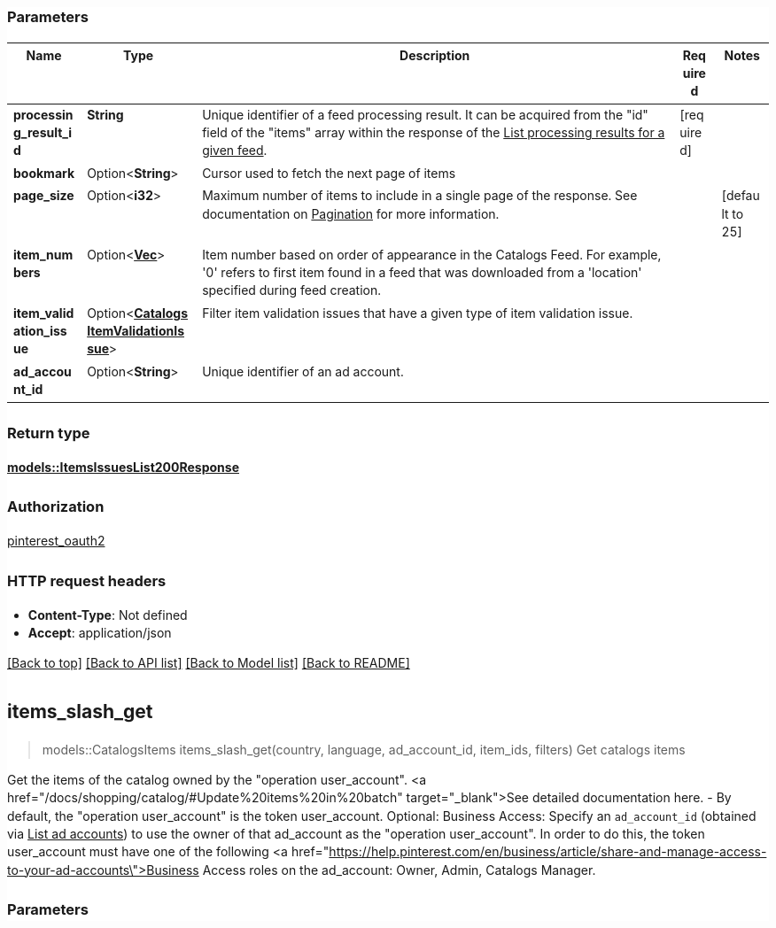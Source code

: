 ### Parameters


Name | Type | Description  | Required | Notes
------------- | ------------- | ------------- | ------------- | -------------
**processing_result_id** | **String** | Unique identifier of a feed processing result. It can be acquired from the \"id\" field of the \"items\" array within the response of the [List processing results for a given feed](https://developers.pinterest.com/docs/api/v5/#operation/feed_processing_results/list). | [required] |
**bookmark** | Option<**String**> | Cursor used to fetch the next page of items |  |
**page_size** | Option<**i32**> | Maximum number of items to include in a single page of the response. See documentation on <a href='/docs/getting-started/pagination/'>Pagination</a> for more information. |  |[default to 25]
**item_numbers** | Option<[**Vec<i32>**](i32.md)> | Item number based on order of appearance in the Catalogs Feed. For example, '0' refers to first item found in a feed that was downloaded from a 'location' specified during feed creation. |  |
**item_validation_issue** | Option<[**CatalogsItemValidationIssue**](.md)> | Filter item validation issues that have a given type of item validation issue. |  |
**ad_account_id** | Option<**String**> | Unique identifier of an ad account. |  |

### Return type

[**models::ItemsIssuesList200Response**](items_issues_list_200_response.md)

### Authorization

[pinterest_oauth2](../README.md#pinterest_oauth2)

### HTTP request headers

- **Content-Type**: Not defined
- **Accept**: application/json

[[Back to top]](#) [[Back to API list]](../README.md#documentation-for-api-endpoints) [[Back to Model list]](../README.md#documentation-for-models) [[Back to README]](../README.md)


## items_slash_get

> models::CatalogsItems items_slash_get(country, language, ad_account_id, item_ids, filters)
Get catalogs items

Get the items of the catalog owned by the \"operation user_account\". <a href=\"/docs/shopping/catalog/#Update%20items%20in%20batch\" target=\"_blank\">See detailed documentation here.</a> - By default, the \"operation user_account\" is the token user_account.  Optional: Business Access: Specify an <code>ad_account_id</code> (obtained via <a href='/docs/api/v5/#operation/ad_accounts/list'>List ad accounts</a>) to use the owner of that ad_account as the \"operation user_account\". In order to do this, the token user_account must have one of the following <a href=\"https://help.pinterest.com/en/business/article/share-and-manage-access-to-your-ad-accounts\">Business Access</a> roles on the ad_account: Owner, Admin, Catalogs Manager.

### Parameters
